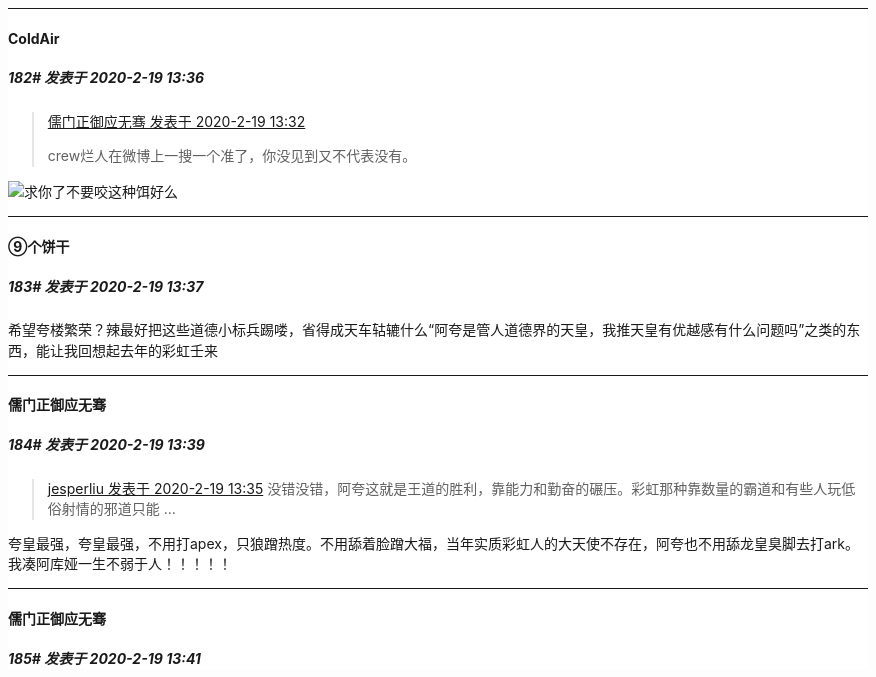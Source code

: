 





-----

####  ColdAir  
##### 182#       发表于 2020-2-19 13:36



<blockquote><a href="httphttps://bbs.saraba1st.com/2b/forum.php?mod=redirect&amp;goto=findpost&amp;pid=46460480&amp;ptid=1914313" target="_blank">儒门正御应无骞 发表于 2020-2-19 13:32</a>

crew烂人在微博上一搜一个准了，你没见到又不代表没有。</blockquote>
<img src="https://static.saraba1st.com/image/smiley/face2017/138.png" referrerpolicy="no-referrer">求你了不要咬这种饵好么







-----

####  ⑨个饼干  
##### 183#       发表于 2020-2-19 13:37




希望夸楼繁荣？辣最好把这些道德小标兵踢喽，省得成天车轱辘什么“阿夸是管人道德界的天皇，我推天皇有优越感有什么问题吗”之类的东西，能让我回想起去年的彩虹壬来







-----

####  儒门正御应无骞  
##### 184#       发表于 2020-2-19 13:39



<blockquote><a href="httphttps://bbs.saraba1st.com/2b/forum.php?mod=redirect&amp;goto=findpost&amp;pid=46460514&amp;ptid=1914313" target="_blank">jesperliu 发表于 2020-2-19 13:35</a>
没错没错，阿夸这就是王道的胜利，靠能力和勤奋的碾压。彩虹那种靠数量的霸道和有些人玩低俗射情的邪道只能 ...</blockquote>
夸皇最强，夸皇最强，不用打apex，只狼蹭热度。不用舔着脸蹭大福，当年实质彩虹人的大天使不存在，阿夸也不用舔龙皇臭脚去打ark。
我凑阿库娅一生不弱于人！！！！！







-----

####  儒门正御应无骞  
##### 185#       发表于 2020-2-19 13:41


